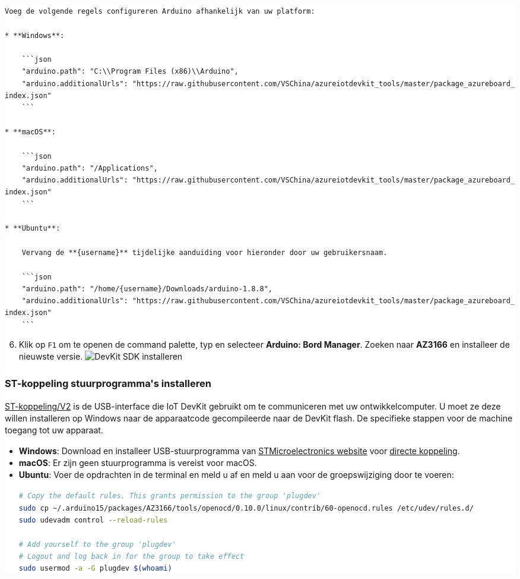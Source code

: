     Voeg de volgende regels configureren Arduino afhankelijk van uw platform: 

    * **Windows**:
      
        ```json
        "arduino.path": "C:\\Program Files (x86)\\Arduino",
        "arduino.additionalUrls": "https://raw.githubusercontent.com/VSChina/azureiotdevkit_tools/master/package_azureboard_index.json"
        ```

    * **macOS**:

        ```json
        "arduino.path": "/Applications",
        "arduino.additionalUrls": "https://raw.githubusercontent.com/VSChina/azureiotdevkit_tools/master/package_azureboard_index.json"
        ```

    * **Ubuntu**:
    
        Vervang de **{username}** tijdelijke aanduiding voor hieronder door uw gebruikersnaam.

        ```json
        "arduino.path": "/home/{username}/Downloads/arduino-1.8.8",
        "arduino.additionalUrls": "https://raw.githubusercontent.com/VSChina/azureiotdevkit_tools/master/package_azureboard_index.json"
        ```

6. Klik op `F1` om te openen de command palette, typ en selecteer **Arduino: Bord Manager**. Zoeken naar **AZ3166** en installeer de nieuwste versie.
    ![DevKit SDK installeren](media/iot-hub-arduino-devkit-az3166-get-started/getting-started/install-az3166-sdk.png)

### <a name="install-st-link-drivers"></a>ST-koppeling stuurprogramma's installeren

[ST-koppeling/V2](https://www.st.com/en/development-tools/st-link-v2.html) is de USB-interface die IoT DevKit gebruikt om te communiceren met uw ontwikkelcomputer. U moet ze deze willen installeren op Windows naar de apparaatcode gecompileerde naar de DevKit flash. De specifieke stappen voor de machine toegang tot uw apparaat.

* **Windows**: Download en installeer USB-stuurprogramma van [STMicroelectronics website](https://www.st.com/en/development-tools/stsw-link009.html) voor [directe koppeling](https://aka.ms/stlink-v2-windows).
* **macOS**: Er zijn geen stuurprogramma is vereist voor macOS.
* **Ubuntu**: Voer de opdrachten in de terminal en meld u af en meld u aan voor de groepswijziging door te voeren:
    ```bash
    # Copy the default rules. This grants permission to the group 'plugdev'
    sudo cp ~/.arduino15/packages/AZ3166/tools/openocd/0.10.0/linux/contrib/60-openocd.rules /etc/udev/rules.d/
    sudo udevadm control --reload-rules

    # Add yourself to the group 'plugdev'
    # Logout and log back in for the group to take effect
    sudo usermod -a -G plugdev $(whoami)
    ```
